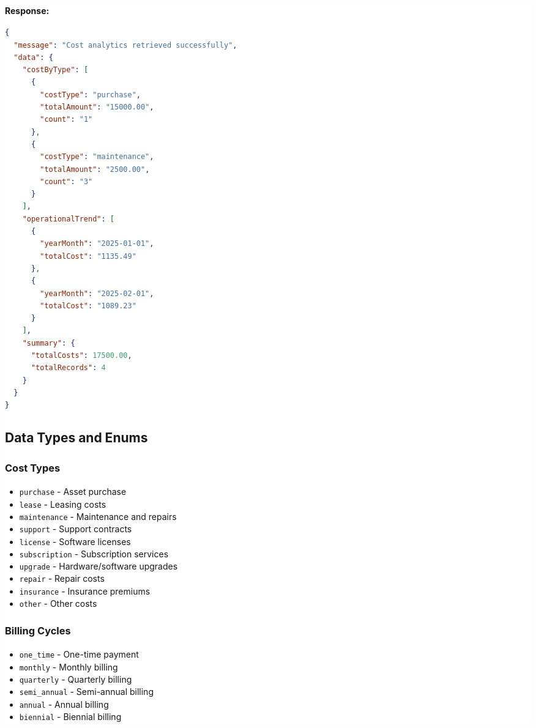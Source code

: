 **Response:**
```json
{
  "message": "Cost analytics retrieved successfully",
  "data": {
    "costByType": [
      {
        "costType": "purchase",
        "totalAmount": "15000.00",
        "count": "1"
      },
      {
        "costType": "maintenance",
        "totalAmount": "2500.00",
        "count": "3"
      }
    ],
    "operationalTrend": [
      {
        "yearMonth": "2025-01-01",
        "totalCost": "1135.49"
      },
      {
        "yearMonth": "2025-02-01",
        "totalCost": "1089.23"
      }
    ],
    "summary": {
      "totalCosts": 17500.00,
      "totalRecords": 4
    }
  }
}
```

## Data Types and Enums

### Cost Types
- `purchase` - Asset purchase
- `lease` - Leasing costs
- `maintenance` - Maintenance and repairs
- `support` - Support contracts
- `license` - Software licenses
- `subscription` - Subscription services
- `upgrade` - Hardware/software upgrades
- `repair` - Repair costs
- `insurance` - Insurance premiums
- `other` - Other costs

### Billing Cycles
- `one_time` - One-time payment
- `monthly` - Monthly billing
- `quarterly` - Quarterly billing
- `semi_annual` - Semi-annual billing
- `annual` - Annual billing
- `biennial` - Biennial billing
